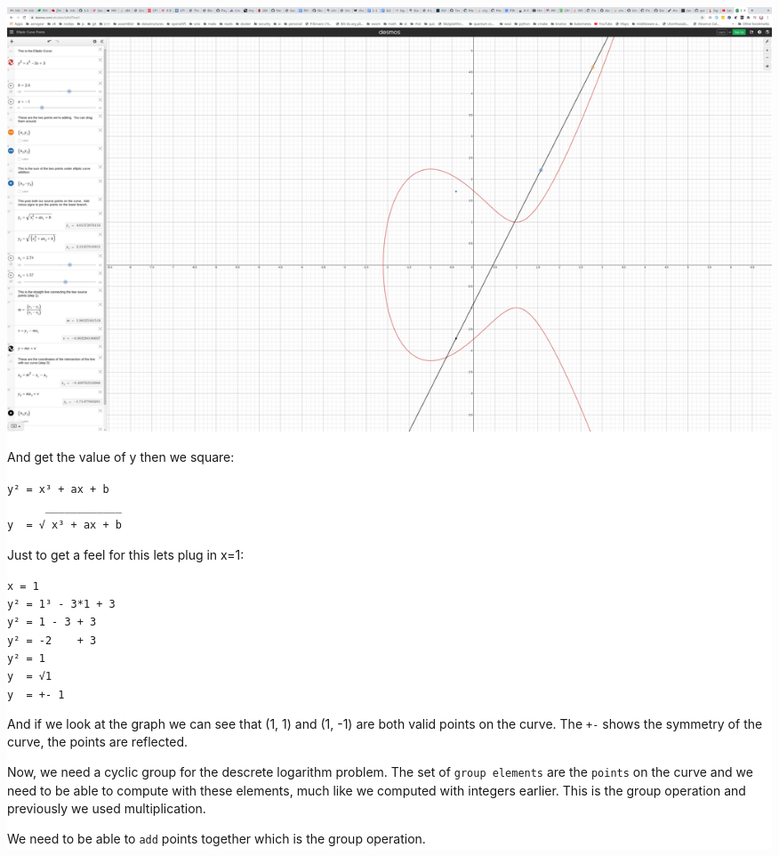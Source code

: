 ![Elliptic curve](./ec.png)

And get the value of y then we square:
```
y² = x³ + ax + b
      ____________
y  = √ x³ + ax + b
```

Just to get a feel for this lets plug in x=1:
```
x = 1
y² = 1³ - 3*1 + 3
y² = 1 - 3 + 3
y² = -2    + 3
y² = 1
y  = √1
y  = +- 1
```
And if we look at the graph we can see that (1, 1) and (1, -1) are both valid
points on the curve. The `+-` shows the symmetry of the curve, the points are
reflected.

Now, we need a cyclic group for the descrete logarithm problem.
The set of `group elements` are the `points` on the curve and we need to be able
to compute with these elements, much like we computed with integers earlier.
This is the group operation and previously we used multiplication.

We need to be able to `add` points together which is the group operation.
